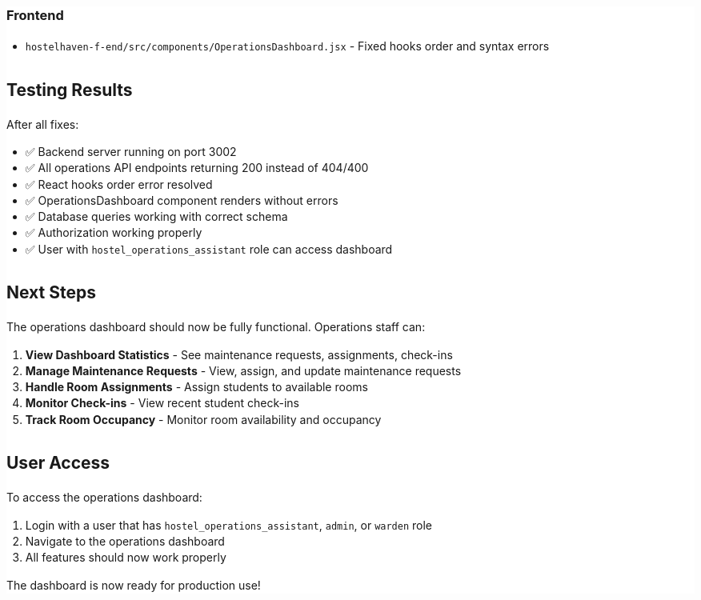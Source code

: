 ### Frontend
- `hostelhaven-f-end/src/components/OperationsDashboard.jsx` - Fixed hooks order and syntax errors

## Testing Results

After all fixes:
- ✅ Backend server running on port 3002
- ✅ All operations API endpoints returning 200 instead of 404/400
- ✅ React hooks order error resolved
- ✅ OperationsDashboard component renders without errors
- ✅ Database queries working with correct schema
- ✅ Authorization working properly
- ✅ User with `hostel_operations_assistant` role can access dashboard

## Next Steps

The operations dashboard should now be fully functional. Operations staff can:
1. **View Dashboard Statistics** - See maintenance requests, assignments, check-ins
2. **Manage Maintenance Requests** - View, assign, and update maintenance requests
3. **Handle Room Assignments** - Assign students to available rooms
4. **Monitor Check-ins** - View recent student check-ins
5. **Track Room Occupancy** - Monitor room availability and occupancy

## User Access

To access the operations dashboard:
1. Login with a user that has `hostel_operations_assistant`, `admin`, or `warden` role
2. Navigate to the operations dashboard
3. All features should now work properly

The dashboard is now ready for production use!
